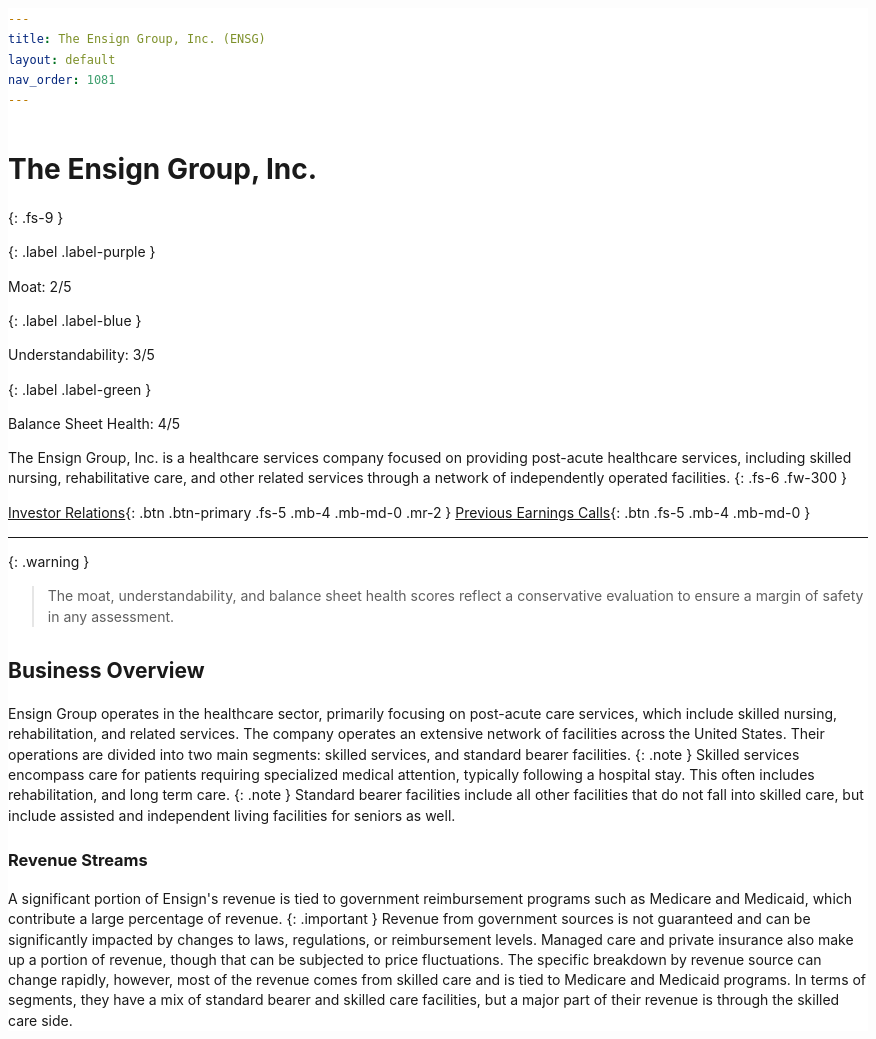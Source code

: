 ```yaml
---
title: The Ensign Group, Inc. (ENSG)
layout: default
nav_order: 1081
---
```


# The Ensign Group, Inc.
{: .fs-9 }

{: .label .label-purple }

Moat: 2/5

{: .label .label-blue }

Understandability: 3/5

{: .label .label-green }

Balance Sheet Health: 4/5

The Ensign Group, Inc. is a healthcare services company focused on providing post-acute healthcare services, including skilled nursing, rehabilitative care, and other related services through a network of independently operated facilities.
{: .fs-6 .fw-300 }

[Investor Relations](https://www.google.com/search?q=ENSG+investor+relations){: .btn .btn-primary .fs-5 .mb-4 .mb-md-0 .mr-2 }
[Previous Earnings Calls](https://discountingcashflows.com/company/ENSG/transcripts/){: .btn .fs-5 .mb-4 .mb-md-0 }

---

{: .warning }
>The moat, understandability, and balance sheet health scores reflect a conservative evaluation to ensure a margin of safety in any assessment.



## Business Overview
Ensign Group operates in the healthcare sector, primarily focusing on post-acute care services, which include skilled nursing, rehabilitation, and related services. The company operates an extensive network of facilities across the United States. Their operations are divided into two main segments: skilled services, and standard bearer facilities.
{: .note }
Skilled services encompass care for patients requiring specialized medical attention, typically following a hospital stay. This often includes rehabilitation, and long term care.
{: .note }
Standard bearer facilities include all other facilities that do not fall into skilled care, but include assisted and independent living facilities for seniors as well.

### Revenue Streams
A significant portion of Ensign's revenue is tied to government reimbursement programs such as Medicare and Medicaid, which contribute a large percentage of revenue.
{: .important }
Revenue from government sources is not guaranteed and can be significantly impacted by changes to laws, regulations, or reimbursement levels.
Managed care and private insurance also make up a portion of revenue, though that can be subjected to price fluctuations.
The specific breakdown by revenue source can change rapidly, however, most of the revenue comes from skilled care and is tied to Medicare and Medicaid programs. 
In terms of segments, they have a mix of standard bearer and skilled care facilities, but a major part of their revenue is through the skilled care side.
